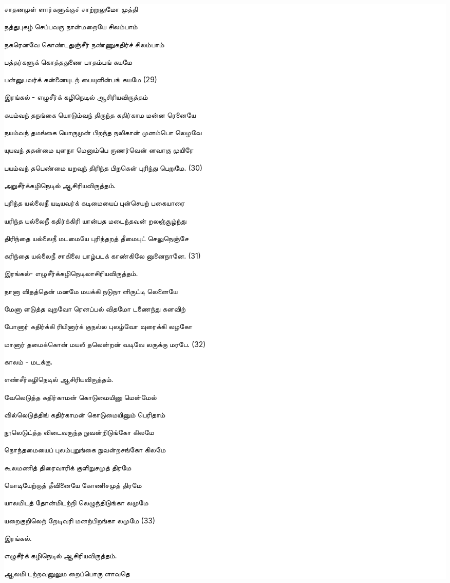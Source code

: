 சாதனமுள் ளார்களுக்குச் சாற்றுலுமோ முத்தி  

நத்துபுகழ் செப்பவரு நான்மறையே சிலம்பாம்  

நகரெனவே கொண்டதுஞ்சீர் நண்ணுகதிர்ச் சிலம்பாம்  

பத்தர்களுக் கொத்ததுணை பாதம்பங் கயமே  

பன்னுபவர்க் கன்னையுடற் பையுளின்பங் கயமே (29)  

இரங்கல் - எழுசீர்க் கழிநெடில் ஆசிரியவிருத்தம்  

கயம்வந் தநங்கை யொடும்வந் திருந்த கதிர்காம மன்ன ரெனையே  

நயம்வந் தமங்கை யொருமுன் பிறந்த நலிகான் முனம்பொ லெழவே  

யுயவந் ததன்மை யுளநா மெனும்பெ ருணர்வென் னவாகு முயிரே  

பயம்வந் தபெண்மை யறவுந் திரிந்த பிறகென் புரிந்து பெறுமே. (30)  

அறுசீர்க்கழிநெடில் ஆசிரியவிருத்தம்.  

புரிந்த யல்லைநீ யடியவர்க் கடிமையைப் புன்செயற் பகையாரை  

யரிந்த யல்லைநீ கதிர்க்கிரி யான்பத மடைந்தவன் றலஞ்சூழ்ந்து  

திரிந்தை யல்லைநீ மடமையே புரிந்தறத் தீமையுட் செலுநெஞ்சே  

கரிந்தை யல்லைநீ சாகிலை பாழ்படக் காண்கிலே னுனைநானே. (31)  

இரங்கல்- எழுசீர்க்கழிநெடிலாசிரியவிருத்தம்.  

நானா விதத்தென் மனமே மயக்கி நடுநா ளிருட்டி லெனையே  

மேனா ளடுத்த வுறவோ ரெனப்பல் விதமோ டணைந்து கனவிற்  

போனார் கதிர்க்கி ரியினார்க் குநல்ல புலழ்வோ வுரைக்கி லழகோ  

மானார் தமைக்கொன் மயலீ தலென்றன் வடிவே லருக்கு மரபே. (32)  

காலம் - மடக்கு.  

எண்சீர்கழிநெடில் ஆசிரியவிருத்தம்.  

வேலெடுத்த கதிர்காமன் கொடுமையினு மென்மேல்  

வில்லெடுத்திங் கதிர்காமன் கொடுமையினும் பெரிதாம்  

நூலெடுட்த்த விடைவருந்த நுவன்றிடுங்கோ கிலமே  

நொந்தமையைப் புலம்புறுங்கை நுவன்றசங்கோ கிலமே  

கூலமணித் திரைவாரிக் குளிறுசமுத் திரமே  

கொடியேற்குத் தீவினையே கோணிசமுத் திரமே  

யாலமிடத் தோன்மிடற்றி லெழுந்திடுங்கா லமுமே  

யறைகுறிலெற் றேடிவரி மனற்பிறங்கா லமுமே (33)  

இரங்கல்.  

எழுசீர்க் கழிநெடில் ஆசிரியவிருத்தம்.  

ஆலமி டற்றவனுலும றைப்பொரு ளாவதெ  
